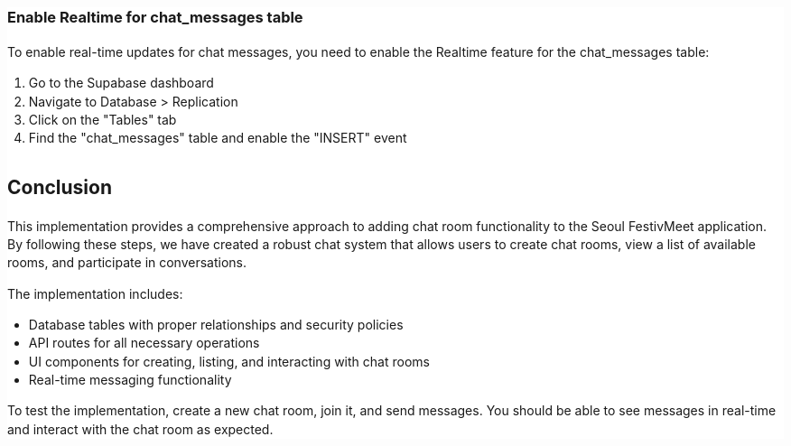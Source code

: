 
### Enable Realtime for chat_messages table
To enable real-time updates for chat messages, you need to enable the Realtime feature for the chat_messages table:

1. Go to the Supabase dashboard
2. Navigate to Database > Replication
3. Click on the "Tables" tab
4. Find the "chat_messages" table and enable the "INSERT" event

## Conclusion
This implementation provides a comprehensive approach to adding chat room functionality to the Seoul FestivMeet application. By following these steps, we have created a robust chat system that allows users to create chat rooms, view a list of available rooms, and participate in conversations.

The implementation includes:
- Database tables with proper relationships and security policies
- API routes for all necessary operations
- UI components for creating, listing, and interacting with chat rooms
- Real-time messaging functionality

To test the implementation, create a new chat room, join it, and send messages. You should be able to see messages in real-time and interact with the chat room as expected.
